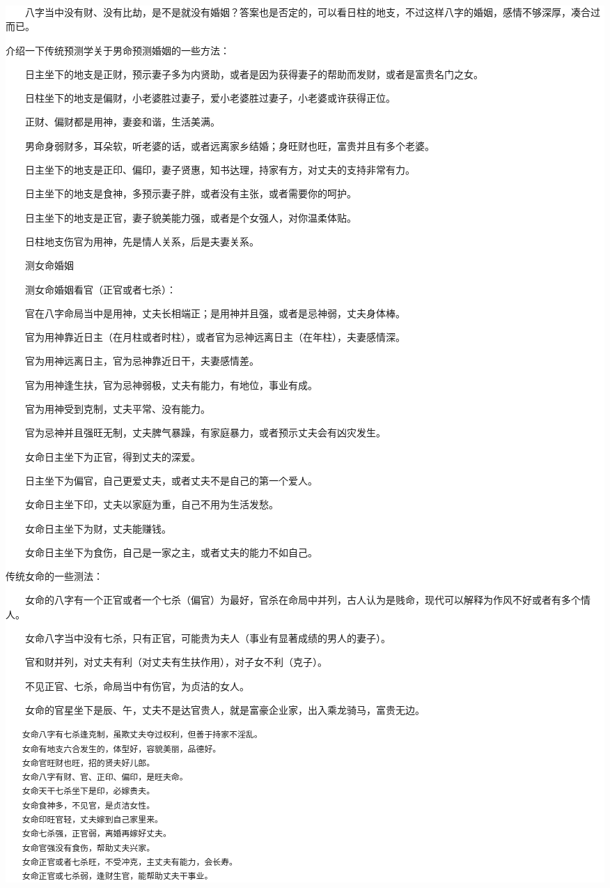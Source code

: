 　　八字当中没有财、没有比劫，是不是就没有婚姻？答案也是否定的，可以看日柱的地支，不过这样八字的婚姻，感情不够深厚，凑合过而已。

介绍一下传统预测学关于男命预测婚姻的一些方法：

　　日主坐下的地支是正财，预示妻子多为内贤助，或者是因为获得妻子的帮助而发财，或者是富贵名门之女。

　　日柱坐下的地支是偏财，小老婆胜过妻子，爱小老婆胜过妻子，小老婆或许获得正位。

　　正财、偏财都是用神，妻妾和谐，生活美满。

　　男命身弱财多，耳朵软，听老婆的话，或者远离家乡结婚；身旺财也旺，富贵并且有多个老婆。

　　日主坐下的地支是正印、偏印，妻子贤惠，知书达理，持家有方，对丈夫的支持非常有力。

　　日主坐下的地支是食神，多预示妻子胖，或者没有主张，或者需要你的呵护。

　　日主坐下的地支是正官，妻子貌美能力强，或者是个女强人，对你温柔体贴。

　　日柱地支伤官为用神，先是情人关系，后是夫妻关系。

　　测女命婚姻

　　测女命婚姻看官（正官或者七杀）：

　　官在八字命局当中是用神，丈夫长相端正；是用神并且强，或者是忌神弱，丈夫身体棒。

　　官为用神靠近日主（在月柱或者时柱），或者官为忌神远离日主（在年柱），夫妻感情深。

　　官为用神远离日主，官为忌神靠近日干，夫妻感情差。

　　官为用神逢生扶，官为忌神弱极，丈夫有能力，有地位，事业有成。

　　官为用神受到克制，丈夫平常、没有能力。

　　官为忌神并且强旺无制，丈夫脾气暴躁，有家庭暴力，或者预示丈夫会有凶灾发生。

　　女命日主坐下为正官，得到丈夫的深爱。

　　日主坐下为偏官，自己更爱丈夫，或者丈夫不是自己的第一个爱人。

　　女命日主坐下印，丈夫以家庭为重，自己不用为生活发愁。

　　女命日主坐下为财，丈夫能赚钱。

　　女命日主坐下为食伤，自己是一家之主，或者丈夫的能力不如自己。

传统女命的一些测法：

　　女命的八字有一个正官或者一个七杀（偏官）为最好，官杀在命局中并列，古人认为是贱命，现代可以解释为作风不好或者有多个情人。

　　女命八字当中没有七杀，只有正官，可能贵为夫人（事业有显著成绩的男人的妻子）。

　　官和财并列，对丈夫有利（对丈夫有生扶作用），对子女不利（克子）。

　　不见正官、七杀，命局当中有伤官，为贞洁的女人。

　　女命的官星坐下是辰、午，丈夫不是达官贵人，就是富豪企业家，出入乘龙骑马，富贵无边。

	　　女命八字有七杀逢克制，虽欺丈夫夺过权利，但善于持家不淫乱。
	　　女命有地支六合发生的，体型好，容貌美丽，品德好。
	　　女命官旺财也旺，招的贤夫好儿郎。
	　　女命八字有财、官、正印、偏印，是旺夫命。
	　　女命天干七杀坐下是印，必嫁贵夫。
	　　女命食神多，不见官，是贞洁女性。
	　　女命印旺官轻，丈夫嫁到自己家里来。
	　　女命七杀强，正官弱，离婚再嫁好丈夫。
	　　女命官强没有食伤，帮助丈夫兴家。
	　　女命正官或者七杀旺，不受冲克，主丈夫有能力，会长寿。
	　　女命正官或七杀弱，逢财生官，能帮助丈夫干事业。
